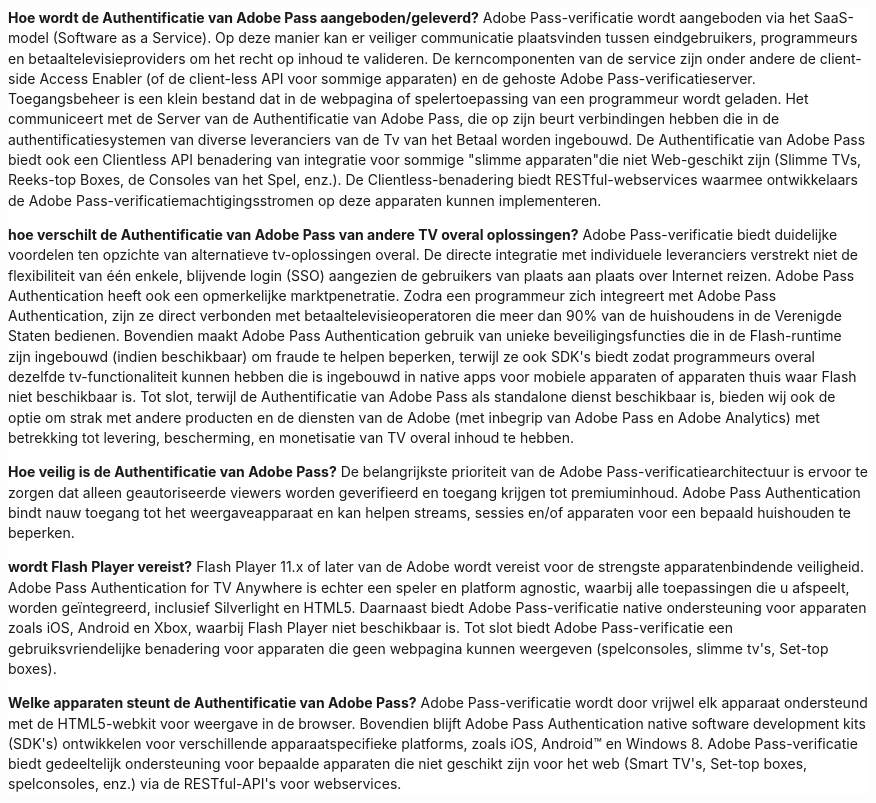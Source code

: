 
**Hoe wordt de Authentificatie van Adobe Pass aangeboden/geleverd?**
Adobe Pass-verificatie wordt aangeboden via het SaaS-model (Software as a Service). Op deze manier kan er veiliger communicatie plaatsvinden tussen eindgebruikers, programmeurs en betaaltelevisieproviders om het recht op inhoud te valideren. De kerncomponenten van de service zijn onder andere de client-side Access Enabler (of de client-less API voor sommige apparaten) en de gehoste Adobe Pass-verificatieserver. Toegangsbeheer is een klein bestand dat in de webpagina of spelertoepassing van een programmeur wordt geladen. Het communiceert met de Server van de Authentificatie van Adobe Pass, die op zijn beurt verbindingen hebben die in de authentificatiesystemen van diverse leveranciers van de Tv van het Betaal worden ingebouwd. De Authentificatie van Adobe Pass biedt ook een Clientless API benadering van integratie voor sommige &quot;slimme apparaten&quot;die niet Web-geschikt zijn (Slimme TVs, Reeks-top Boxes, de Consoles van het Spel, enz.). De Clientless-benadering biedt RESTful-webservices waarmee ontwikkelaars de Adobe Pass-verificatiemachtigingsstromen op deze apparaten kunnen implementeren.


**hoe verschilt de Authentificatie van Adobe Pass van andere TV overal oplossingen?**
Adobe Pass-verificatie biedt duidelijke voordelen ten opzichte van alternatieve tv-oplossingen overal. De directe integratie met individuele leveranciers verstrekt niet de flexibiliteit van één enkele, blijvende login (SSO) aangezien de gebruikers van plaats aan plaats over Internet reizen. Adobe Pass Authentication heeft ook een opmerkelijke marktpenetratie. Zodra een programmeur zich integreert met Adobe Pass Authentication, zijn ze direct verbonden met betaaltelevisieoperatoren die meer dan 90% van de huishoudens in de Verenigde Staten bedienen. Bovendien maakt Adobe Pass Authentication gebruik van unieke beveiligingsfuncties die in de Flash-runtime zijn ingebouwd (indien beschikbaar) om fraude te helpen beperken, terwijl ze ook SDK&#39;s biedt zodat programmeurs overal dezelfde tv-functionaliteit kunnen hebben die is ingebouwd in native apps voor mobiele apparaten of apparaten thuis waar Flash niet beschikbaar is. Tot slot, terwijl de Authentificatie van Adobe Pass als standalone dienst beschikbaar is, bieden wij ook de optie om strak met andere producten en de diensten van de Adobe (met inbegrip van Adobe Pass en Adobe Analytics) met betrekking tot levering, bescherming, en monetisatie van TV overal inhoud te hebben.

**Hoe veilig is de Authentificatie van Adobe Pass?**
De belangrijkste prioriteit van de Adobe Pass-verificatiearchitectuur is ervoor te zorgen dat alleen geautoriseerde viewers worden geverifieerd en toegang krijgen tot premiuminhoud. Adobe Pass Authentication bindt nauw toegang tot het weergaveapparaat en kan helpen streams, sessies en/of apparaten voor een bepaald huishouden te beperken.


**wordt Flash Player vereist?**
Flash Player 11.x of later van de Adobe wordt vereist voor de strengste apparatenbindende veiligheid. Adobe Pass Authentication for TV Anywhere is echter een speler en platform agnostic, waarbij alle toepassingen die u afspeelt, worden geïntegreerd, inclusief Silverlight en HTML5. Daarnaast biedt Adobe Pass-verificatie native ondersteuning voor apparaten zoals iOS, Android en Xbox, waarbij Flash Player niet beschikbaar is.  Tot slot biedt Adobe Pass-verificatie een gebruiksvriendelijke benadering voor apparaten die geen webpagina kunnen weergeven (spelconsoles, slimme tv&#39;s, Set-top boxes).


**Welke apparaten steunt de Authentificatie van Adobe Pass?**
Adobe Pass-verificatie wordt door vrijwel elk apparaat ondersteund met de HTML5-webkit voor weergave in de browser. Bovendien blijft Adobe Pass Authentication native software development kits (SDK&#39;s) ontwikkelen voor verschillende apparaatspecifieke platforms, zoals iOS, Android™ en Windows 8. Adobe Pass-verificatie biedt gedeeltelijk ondersteuning voor bepaalde apparaten die niet geschikt zijn voor het web (Smart TV&#39;s, Set-top boxes, spelconsoles, enz.) via de RESTful-API&#39;s voor webservices.
